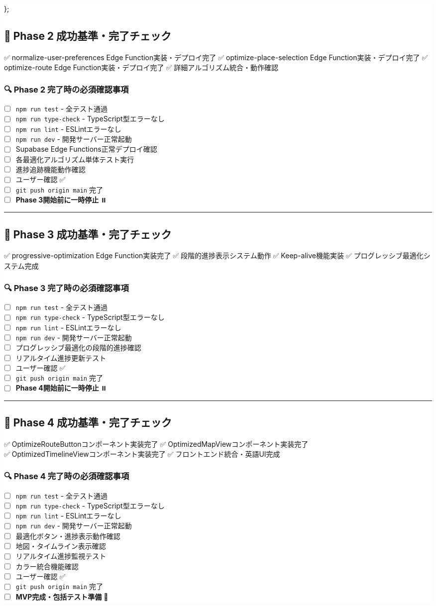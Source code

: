 };


## 🎯 Phase 2 成功基準・完了チェック
✅ normalize-user-preferences Edge Function実装・デプロイ完了
✅ optimize-place-selection Edge Function実装・デプロイ完了
✅ optimize-route Edge Function実装・デプロイ完了
✅ 詳細アルゴリズム統合・動作確認

### 🔍 Phase 2 完了時の必須確認事項
- [ ] `npm run test` - 全テスト通過
- [ ] `npm run type-check` - TypeScript型エラーなし
- [ ] `npm run lint` - ESLintエラーなし
- [ ] `npm run dev` - 開発サーバー正常起動
- [ ] Supabase Edge Functions正常デプロイ確認
- [ ] 各最適化アルゴリズム単体テスト実行
- [ ] 進捗追跡機能動作確認
- [ ] ユーザー確認 ✅
- [ ] `git push origin main` 完了
- [ ] **Phase 3開始前に一時停止** ⏸️

---

## 🎯 Phase 3 成功基準・完了チェック
✅ progressive-optimization Edge Function実装完了
✅ 段階的進捗表示システム動作
✅ Keep-alive機能実装
✅ プログレッシブ最適化システム完成

### 🔍 Phase 3 完了時の必須確認事項
- [ ] `npm run test` - 全テスト通過
- [ ] `npm run type-check` - TypeScript型エラーなし
- [ ] `npm run lint` - ESLintエラーなし
- [ ] `npm run dev` - 開発サーバー正常起動
- [ ] プログレッシブ最適化の段階的進捗確認
- [ ] リアルタイム進捗更新テスト
- [ ] ユーザー確認 ✅
- [ ] `git push origin main` 完了
- [ ] **Phase 4開始前に一時停止** ⏸️

---

## 🎯 Phase 4 成功基準・完了チェック
✅ OptimizeRouteButtonコンポーネント実装完了
✅ OptimizedMapViewコンポーネント実装完了  
✅ OptimizedTimelineViewコンポーネント実装完了
✅ フロントエンド統合・英語UI完成

### 🔍 Phase 4 完了時の必須確認事項
- [ ] `npm run test` - 全テスト通過
- [ ] `npm run type-check` - TypeScript型エラーなし
- [ ] `npm run lint` - ESLintエラーなし
- [ ] `npm run dev` - 開発サーバー正常起動
- [ ] 最適化ボタン・進捗表示動作確認
- [ ] 地図・タイムライン表示確認
- [ ] リアルタイム進捗監視テスト
- [ ] カラー統合機能確認
- [ ] ユーザー確認 ✅
- [ ] `git push origin main` 完了
- [ ] **MVP完成・包括テスト準備** 🎉

